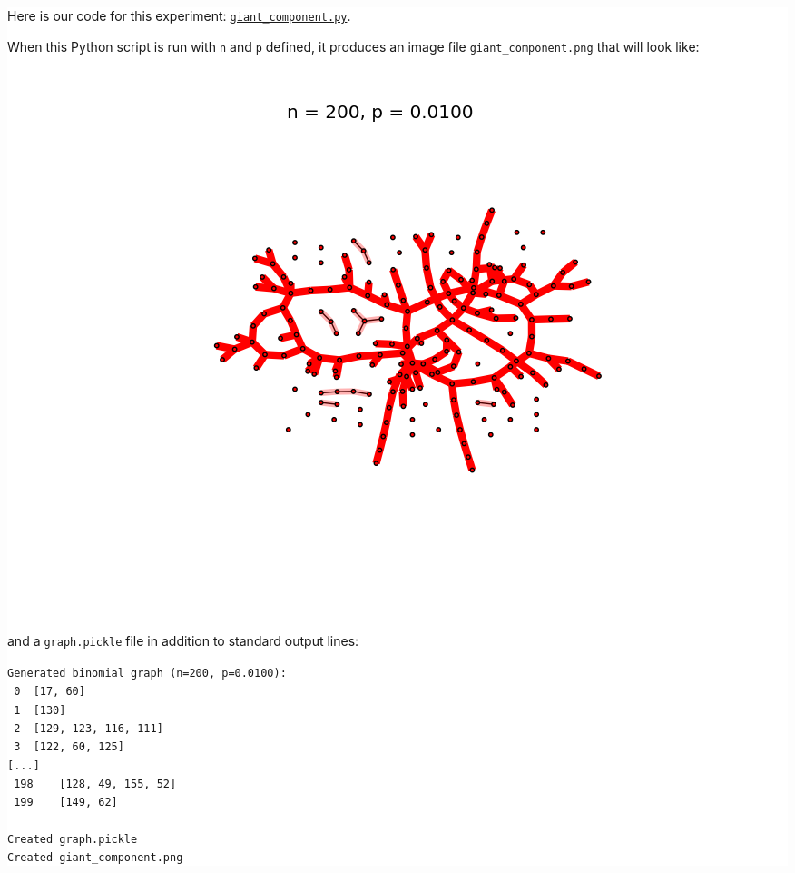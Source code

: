 Here is our code for this experiment: [`giant_component.py`][].

When this Python script is run with `n` and `p` defined, it produces an image file `giant_component.png` that will look like:

![](giant_components/giant_component.png)

and a `graph.pickle` file in addition to standard output lines:

```text
Generated binomial graph (n=200, p=0.0100):
 0	[17, 60]
 1	[130]
 2	[129, 123, 116, 111]
 3	[122, 60, 125]
[...]
 198	[128, 49, 155, 52]
 199	[149, 62]

Created graph.pickle
Created giant_component.png
```


[`sort.py`]:    ../examples/sorting-algos/program/sort.py
[`measure.py`]: ../examples/sorting-algos/program/measure.py
[NetworkX]: http://networkx.github.io/
[giant_component gallery]: http://networkx.github.io/documentation/latest/examples/drawing/giant_component.html
[`giant_component.py`]: ../examples/giant_components/program/giant_component.py
[GNU time]: http://www.gnu.org/s/time/
[`compute-stats.py`]: https://raw.github.com/netj/3x/gh-pages/docs/examples/giant_components/output/compute-stats.py
[shebang]: https://en.wikipedia.org/wiki/Shebang_(Unix)
[GNU Parallel]: https://www.gnu.org/software/parallel/